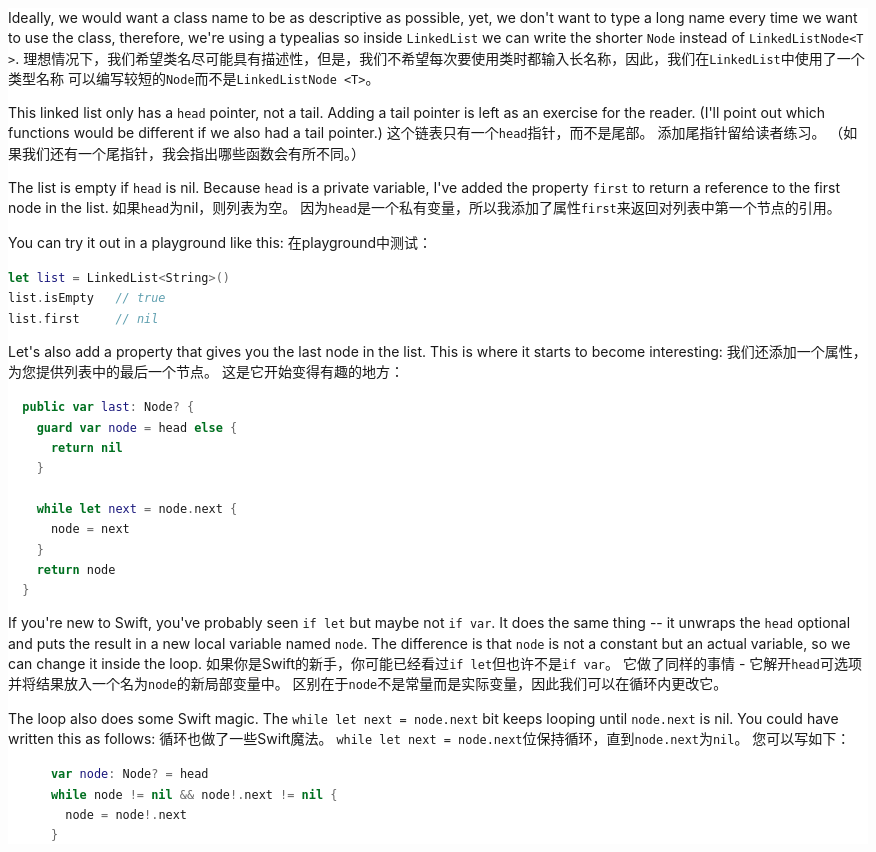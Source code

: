 Ideally, we would want a class name to be as descriptive as possible, yet, we don't want to type a long name every time we want to use the class, therefore, we're using a typealias so inside `LinkedList` we can write the shorter `Node` instead of `LinkedListNode<T>`.
理想情况下，我们希望类名尽可能具有描述性，但是，我们不希望每次要使用类时都输入长名称，因此，我们在`LinkedList`中使用了一个类型名称 可以编写较短的`Node`而不是`LinkedListNode <T>`。

This linked list only has a `head` pointer, not a tail. Adding a tail pointer is left as an exercise for the reader. (I'll point out which functions would be different if we also had a tail pointer.)
这个链表只有一个`head`指针，而不是尾部。 添加尾指针留给读者练习。 （如果我们还有一个尾指针，我会指出哪些函数会有所不同。）

The list is empty if `head` is nil. Because `head` is a private variable, I've added the property `first` to return a reference to the first node in the list.
如果`head`为nil，则列表为空。 因为`head`是一个私有变量，所以我添加了属性`first`来返回对列表中第一个节点的引用。

You can try it out in a playground like this:
在playground中测试：

```swift
let list = LinkedList<String>()
list.isEmpty   // true
list.first     // nil
```

Let's also add a property that gives you the last node in the list. This is where it starts to become interesting:
我们还添加一个属性，为您提供列表中的最后一个节点。 这是它开始变得有趣的地方：

```swift
  public var last: Node? {
    guard var node = head else {
      return nil
    }
  
    while let next = node.next {
      node = next
    }
    return node
  }
```

If you're new to Swift, you've probably seen `if let` but maybe not `if var`. It does the same thing -- it unwraps the `head` optional and puts the result in a new local variable named `node`. The difference is that `node` is not a constant but an actual variable, so we can change it inside the loop.
如果你是Swift的新手，你可能已经看过`if let`但也许不是`if var`。 它做了同样的事情 - 它解开`head`可选项并将结果放入一个名为`node`的新局部变量中。 区别在于`node`不是常量而是实际变量，因此我们可以在循环内更改它。

The loop also does some Swift magic. The `while let next = node.next` bit keeps looping until `node.next` is nil. You could have written this as follows:
循环也做了一些Swift魔法。 `while let next = node.next`位保持循环，直到`node.next`为`nil`。 您可以写如下：

```swift
      var node: Node? = head
      while node != nil && node!.next != nil {
        node = node!.next
      }
```
